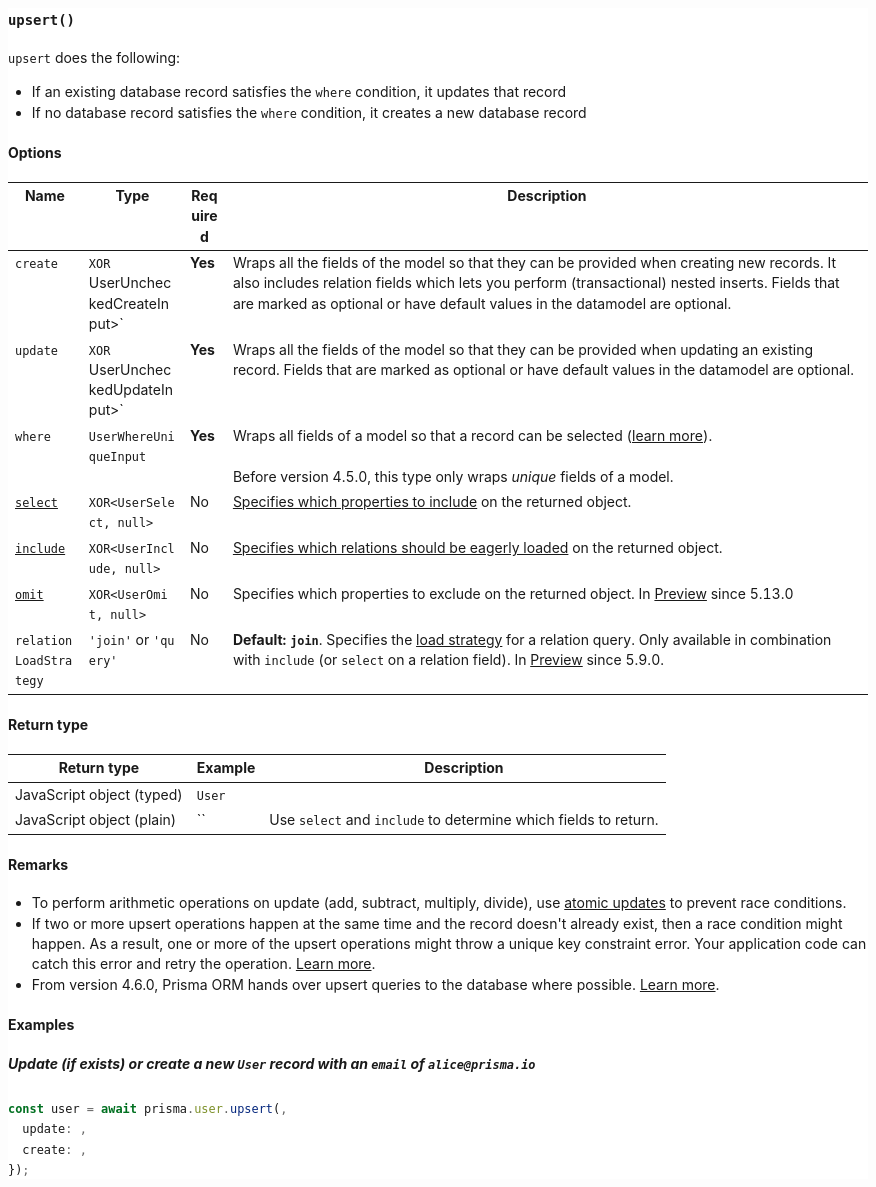 ### `upsert()`

`upsert` does the following:

- If an existing database record satisfies the `where` condition, it updates that record
- If no database record satisfies the `where` condition, it creates a new database record

#### Options

| Name                   | Type                            | Required | Description                                                                                                                                                                                                                                                                                  |
| ---------------------- | ------------------------------- | -------- | -------------------------------------------------------------------------------------------------------------------------------------------------------------------------------------------------------------------------------------------------------------------------------------------- |
| `create`               | `XOR`UserUncheckedCreateInput>` | **Yes**  | Wraps all the fields of the model so that they can be provided when creating new records. It also includes relation fields which lets you perform (transactional) nested inserts. Fields that are marked as optional or have default values in the datamodel are optional.                   |
| `update`               | `XOR`UserUncheckedUpdateInput>` | **Yes**  | Wraps all the fields of the model so that they can be provided when updating an existing record. Fields that are marked as optional or have default values in the datamodel are optional.                                                                                                    |
| `where`                | `UserWhereUniqueInput`          | **Yes**  | Wraps all fields of a model so that a record can be selected ([learn more](#filter-on-non-unique-fields-with-userwhereuniqueinput)). <br></br>Before version 4.5.0, this type only wraps _unique_ fields of a model.                                                                         |
| [`select`](#select)    | `XOR<UserSelect, null>`         | No       | [Specifies which properties to include](/orm/prisma-client/queries/select-fields) on the returned object.                                                                                                                                                                                    |
| [`include`](#include)  | `XOR<UserInclude, null>`        | No       | [Specifies which relations should be eagerly loaded](/orm/prisma-client/queries/relation-queries) on the returned object.                                                                                                                                                                    |
| [`omit`](#omit)        | `XOR<UserOmit, null>`           | No       | Specifies which properties to exclude on the returned object. In [Preview](/orm/more/releases#preview) since 5.13.0                                                                                                                                                                          |
| `relationLoadStrategy` | `'join'` or `'query'`           | No       | **Default: `join`**. Specifies the [load strategy](/orm/prisma-client/queries/relation-queries#relation-load-strategies-preview) for a relation query. Only available in combination with `include` (or `select` on a relation field). In [Preview](/orm/more/releases#preview) since 5.9.0. |

#### Return type

| Return type               | Example | Description                                                     |
| ------------------------- | ------- | --------------------------------------------------------------- |
| JavaScript object (typed) | `User`  |                                                                 |
| JavaScript object (plain) | ``      | Use `select` and `include` to determine which fields to return. |

#### Remarks

- To perform arithmetic operations on update (add, subtract, multiply, divide), use [atomic updates](#atomic-number-operations) to prevent race conditions.
- If two or more upsert operations happen at the same time and the record doesn't already exist, then a race condition might happen. As a result, one or more of the upsert operations might throw a unique key constraint error. Your application code can catch this error and retry the operation. [Learn more](#unique-key-constraint-errors-on-upserts).
- From version 4.6.0, Prisma ORM hands over upsert queries to the database where possible. [Learn more](#database-upserts).

#### Examples

##### Update (if exists) or create a new `User` record with an `email` of `alice@prisma.io`

```ts
const user = await prisma.user.upsert(,
  update: ,
  create: ,
});
```
